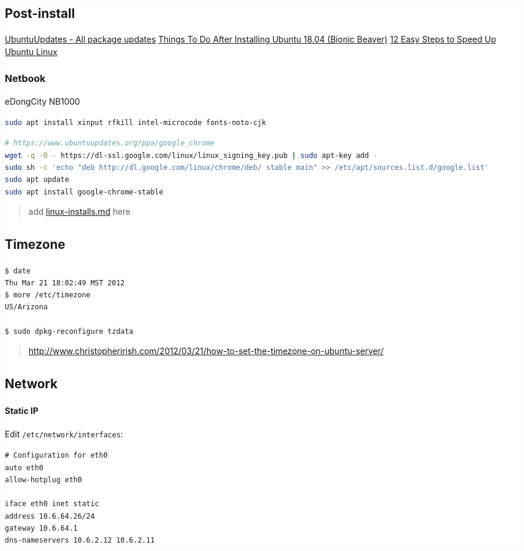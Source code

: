 ## Post-install

[UbuntuUpdates - All package updates](https://www.ubuntuupdates.org/)
[Things To Do After Installing Ubuntu 18.04 (Bionic Beaver)](https://www.fossmint.com/things-to-do-after-installing-ubuntu-18-04/)
[12 Easy Steps to Speed Up Ubuntu Linux](https://www.fossmint.com/speed-up-ubuntu-linux/amp/)

### Netbook

eDongCity NB1000

```sh
sudo apt install xinput rfkill intel-microcode fonts-noto-cjk
```

```sh
# https://www.ubuntuupdates.org/ppa/google_chrome
wget -q -O - https://dl-ssl.google.com/linux/linux_signing_key.pub | sudo apt-key add -
sudo sh -c 'echo "deb http://dl.google.com/linux/chrome/deb/ stable main" >> /etc/apt/sources.list.d/google.list'
sudo apt update
sudo apt install google-chrome-stable
```

> add [linux-installs.md](https://gist.github.com/leesei/65bf019431fc418f8ce3) here

## Timezone

```sh
$ date
Thu Mar 21 18:02:49 MST 2012
$ more /etc/timezone
US/Arizona

$ sudo dpkg-reconfigure tzdata
```

> http://www.christopherirish.com/2012/03/21/how-to-set-the-timezone-on-ubuntu-server/

## Network

#### Static IP

Edit `/etc/network/interfaces`:

```
# Configuration for eth0
auto eth0
allow-hotplug eth0

iface eth0 inet static
address 10.6.64.26/24
gateway 10.6.64.1
dns-nameservers 10.6.2.12 10.6.2.11
```

